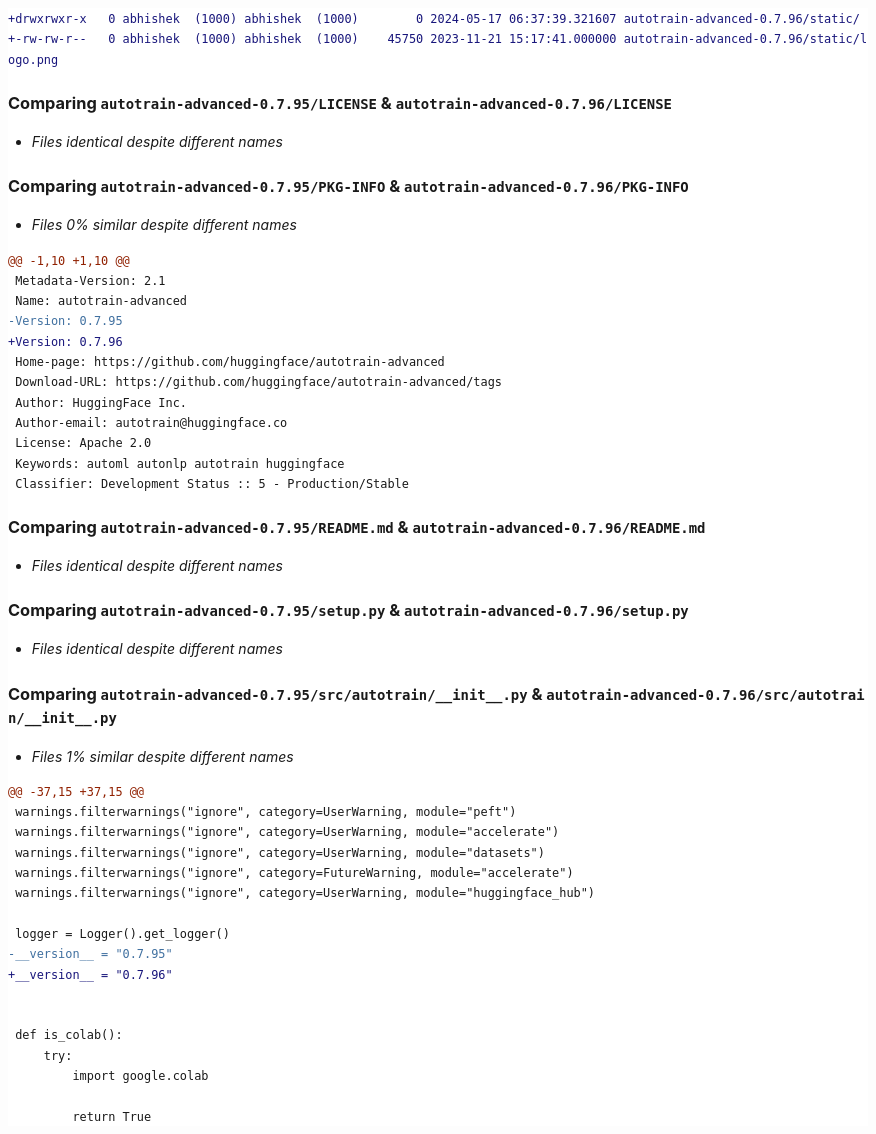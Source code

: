 ```diff
+drwxrwxr-x   0 abhishek  (1000) abhishek  (1000)        0 2024-05-17 06:37:39.321607 autotrain-advanced-0.7.96/static/
+-rw-rw-r--   0 abhishek  (1000) abhishek  (1000)    45750 2023-11-21 15:17:41.000000 autotrain-advanced-0.7.96/static/logo.png
```

### Comparing `autotrain-advanced-0.7.95/LICENSE` & `autotrain-advanced-0.7.96/LICENSE`

 * *Files identical despite different names*

### Comparing `autotrain-advanced-0.7.95/PKG-INFO` & `autotrain-advanced-0.7.96/PKG-INFO`

 * *Files 0% similar despite different names*

```diff
@@ -1,10 +1,10 @@
 Metadata-Version: 2.1
 Name: autotrain-advanced
-Version: 0.7.95
+Version: 0.7.96
 Home-page: https://github.com/huggingface/autotrain-advanced
 Download-URL: https://github.com/huggingface/autotrain-advanced/tags
 Author: HuggingFace Inc.
 Author-email: autotrain@huggingface.co
 License: Apache 2.0
 Keywords: automl autonlp autotrain huggingface
 Classifier: Development Status :: 5 - Production/Stable
```

### Comparing `autotrain-advanced-0.7.95/README.md` & `autotrain-advanced-0.7.96/README.md`

 * *Files identical despite different names*

### Comparing `autotrain-advanced-0.7.95/setup.py` & `autotrain-advanced-0.7.96/setup.py`

 * *Files identical despite different names*

### Comparing `autotrain-advanced-0.7.95/src/autotrain/__init__.py` & `autotrain-advanced-0.7.96/src/autotrain/__init__.py`

 * *Files 1% similar despite different names*

```diff
@@ -37,15 +37,15 @@
 warnings.filterwarnings("ignore", category=UserWarning, module="peft")
 warnings.filterwarnings("ignore", category=UserWarning, module="accelerate")
 warnings.filterwarnings("ignore", category=UserWarning, module="datasets")
 warnings.filterwarnings("ignore", category=FutureWarning, module="accelerate")
 warnings.filterwarnings("ignore", category=UserWarning, module="huggingface_hub")
 
 logger = Logger().get_logger()
-__version__ = "0.7.95"
+__version__ = "0.7.96"
 
 
 def is_colab():
     try:
         import google.colab
 
         return True
```